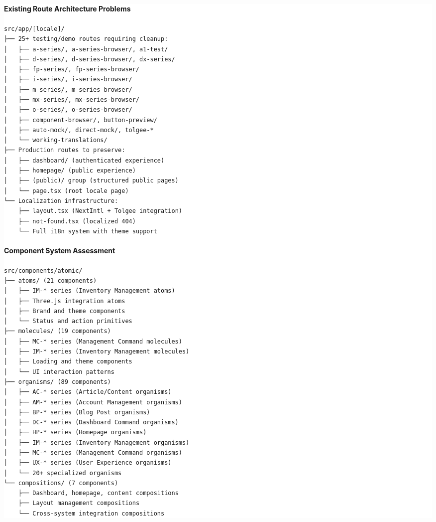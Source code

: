#### **Existing Route Architecture Problems**

```
src/app/[locale]/
├── 25+ testing/demo routes requiring cleanup:
│   ├── a-series/, a-series-browser/, a1-test/
│   ├── d-series/, d-series-browser/, dx-series/
│   ├── fp-series/, fp-series-browser/
│   ├── i-series/, i-series-browser/
│   ├── m-series/, m-series-browser/
│   ├── mx-series/, mx-series-browser/
│   ├── o-series/, o-series-browser/
│   ├── component-browser/, button-preview/
│   ├── auto-mock/, direct-mock/, tolgee-*
│   └── working-translations/
├── Production routes to preserve:
│   ├── dashboard/ (authenticated experience)
│   ├── homepage/ (public experience)
│   ├── (public)/ group (structured public pages)
│   └── page.tsx (root locale page)
└── Localization infrastructure:
    ├── layout.tsx (NextIntl + Tolgee integration)
    ├── not-found.tsx (localized 404)
    └── Full i18n system with theme support
```

#### **Component System Assessment**

```
src/components/atomic/
├── atoms/ (21 components)
│   ├── IM-* series (Inventory Management atoms)
│   ├── Three.js integration atoms
│   ├── Brand and theme components
│   └── Status and action primitives
├── molecules/ (19 components)
│   ├── MC-* series (Management Command molecules)
│   ├── IM-* series (Inventory Management molecules)
│   ├── Loading and theme components
│   └── UI interaction patterns
├── organisms/ (89 components)
│   ├── AC-* series (Article/Content organisms)
│   ├── AM-* series (Account Management organisms)
│   ├── BP-* series (Blog Post organisms)
│   ├── DC-* series (Dashboard Command organisms)
│   ├── HP-* series (Homepage organisms)
│   ├── IM-* series (Inventory Management organisms)
│   ├── MC-* series (Management Command organisms)
│   ├── UX-* series (User Experience organisms)
│   └── 20+ specialized organisms
└── compositions/ (7 components)
    ├── Dashboard, homepage, content compositions
    ├── Layout management compositions
    └── Cross-system integration compositions
```
